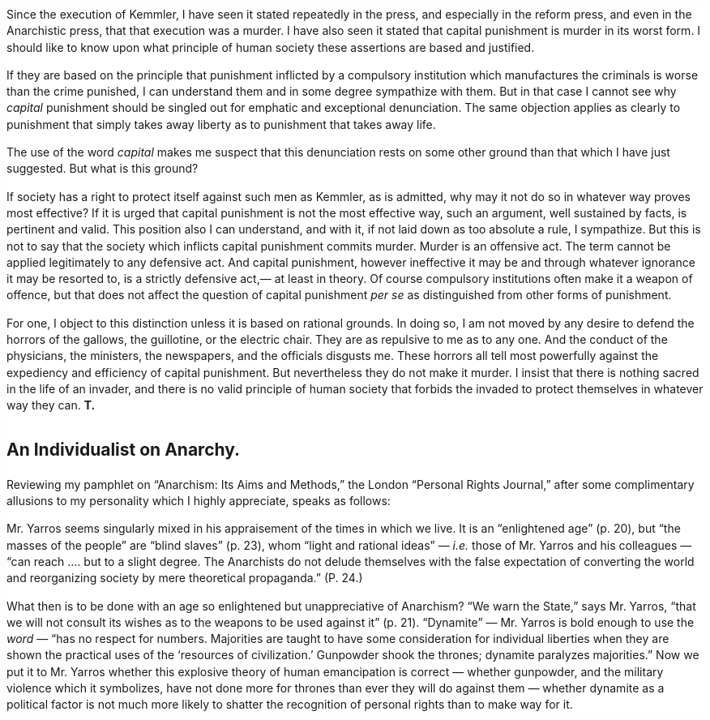Since the execution of Kemmler, I have seen it stated repeatedly in the press, and especially in the reform press, and even in the Anarchistic press, that that execution was a murder. I have also seen it stated that capital punishment is murder in its worst form. I should like to know upon what principle of human society these assertions are based and justified.

If they are based on the principle that punishment inflicted by a compulsory institution which manufactures the criminals is worse than the crime punished, I can understand them and in some degree sympathize with them. But in that case I cannot see why *capital* punishment should be singled out for emphatic and exceptional denunciation. The same objection applies as clearly to punishment that simply takes away liberty as to punishment that takes away life.

The use of the word *capital* makes me suspect that this denunciation rests on some other ground than that which I have just suggested. But what is this ground?

If society has a right to protect itself against such men as Kemmler, as is admitted, why may it not do so in whatever way proves most effective? If it is urged that capital punishment is not the most effective way, such an argument, well sustained by facts, is pertinent and valid. This position also I can understand, and with it, if not laid down as too absolute a rule, I sympathize. But this is not to say that the society which inflicts capital punishment commits murder. Murder is an offensive act. The term cannot be applied legitimately to any defensive act. And capital punishment, however ineffective it may be and through whatever ignorance it may be resorted to, is a strictly defensive act,— at least in theory. Of course compulsory institutions often make it a weapon of offence, but that does not affect the question of capital punishment *per se* as distinguished from other forms of punishment.

For one, I object to this distinction unless it is based on rational grounds. In doing so, I am not moved by any desire to defend the horrors of the gallows, the guillotine, or the electric chair. They are as repulsive to me as to any one. And the conduct of the physicians, the ministers, the newspapers, and the officials disgusts me. These horrors all tell most powerfully against the expediency and efficiency of capital punishment. But nevertheless they do not make it murder. I insist that there is nothing sacred in the life of an invader, and there is no valid principle of human society that forbids the invaded to protect themselves in whatever way they can. **T\.**

## An Individualist on Anarchy.

Reviewing my pamphlet on “Anarchism: Its Aims and Methods,” the London “Personal Rights Journal,” after some complimentary allusions to my personality which I highly appreciate, speaks as follows:

Mr. Yarros seems singularly mixed in his appraisement of the times in which we live. It is an “enlightened age” (p. 20), but “the masses of the people” are “blind slaves” (p. 23), whom “light and rational ideas” — *i.e.* those of Mr. Yarros and his colleagues — “can reach .... but to a slight degree. The Anarchists do not delude themselves with the false expectation of converting the world and reorganizing society by mere theoretical propaganda.” (P. 24.)

What then is to be done with an age so enlightened but unappreciative of Anarchism? “We warn the State,” says Mr. Yarros, “that we will not consult its wishes as to the weapons to be used against it” (p. 21). “Dynamite” — Mr. Yarros is bold enough to use the *word* — “has no respect for numbers. Majorities are taught to have some consideration for individual liberties when they are shown the practical uses of the ‘resources of civilization.’ Gunpowder shook the thrones; dynamite paralyzes majorities.” Now we put it to Mr. Yarros whether this explosive theory of human emancipation is correct — whether gunpowder, and the military violence which it symbolizes, have not done more for thrones than ever they will do against them — whether dynamite as a political factor is not much more likely to shatter the recognition of personal rights than to make way for it.
